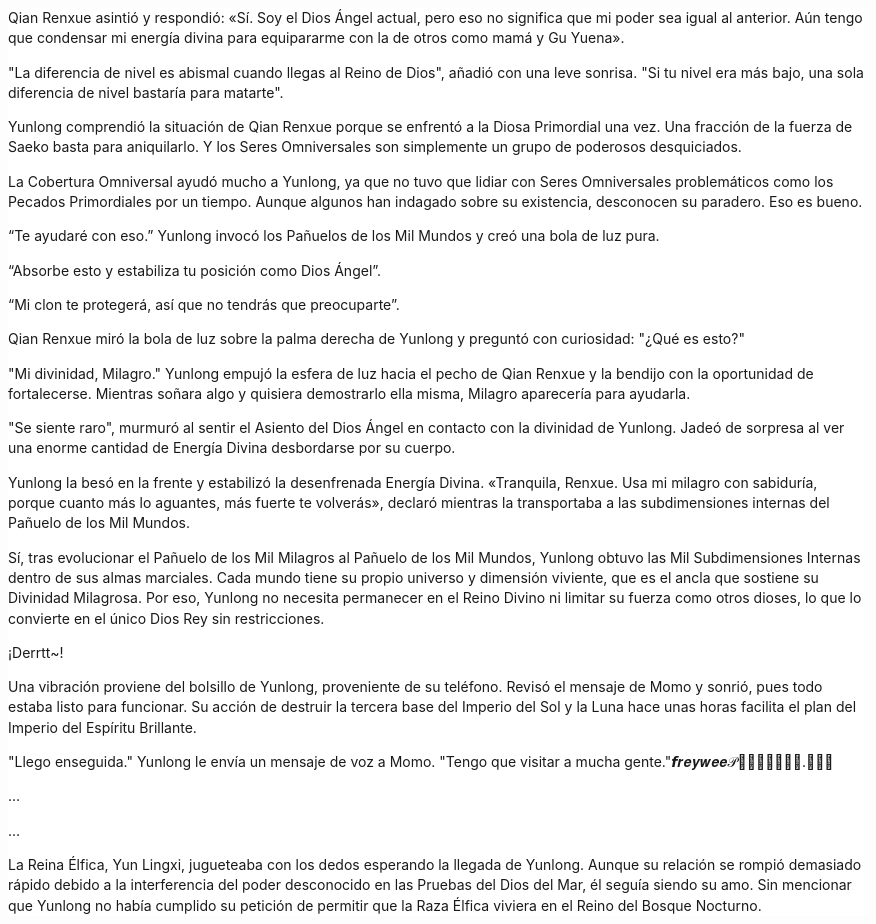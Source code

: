 Qian Renxue asintió y respondió: «Sí. Soy el Dios Ángel actual, pero eso no significa que mi poder sea igual al anterior. Aún tengo que condensar mi energía divina para equipararme con la de otros como mamá y Gu Yuena».

"La diferencia de nivel es abismal cuando llegas al Reino de Dios", añadió con una leve sonrisa. "Si tu nivel era más bajo, una sola diferencia de nivel bastaría para matarte".

Yunlong comprendió la situación de Qian Renxue porque se enfrentó a la Diosa Primordial una vez. Una fracción de la fuerza de Saeko basta para aniquilarlo. Y los Seres Omniversales son simplemente un grupo de poderosos desquiciados.

La Cobertura Omniversal ayudó mucho a Yunlong, ya que no tuvo que lidiar con Seres Omniversales problemáticos como los Pecados Primordiales por un tiempo. Aunque algunos han indagado sobre su existencia, desconocen su paradero. Eso es bueno.

“Te ayudaré con eso.” Yunlong invocó los Pañuelos de los Mil Mundos y creó una bola de luz pura.

“Absorbe esto y estabiliza tu posición como Dios Ángel”.

“Mi clon te protegerá, así que no tendrás que preocuparte”.

Qian Renxue miró la bola de luz sobre la palma derecha de Yunlong y preguntó con curiosidad: "¿Qué es esto?"

"Mi divinidad, Milagro." Yunlong empujó la esfera de luz hacia el pecho de Qian Renxue y la bendijo con la oportunidad de fortalecerse. Mientras soñara algo y quisiera demostrarlo ella misma, Milagro aparecería para ayudarla.

"Se siente raro", murmuró al sentir el Asiento del Dios Ángel en contacto con la divinidad de Yunlong. Jadeó de sorpresa al ver una enorme cantidad de Energía Divina desbordarse por su cuerpo.

Yunlong la besó en la frente y estabilizó la desenfrenada Energía Divina. «Tranquila, Renxue. Usa mi milagro con sabiduría, porque cuanto más lo aguantes, más fuerte te volverás», declaró mientras la transportaba a las subdimensiones internas del Pañuelo de los Mil Mundos.

Sí, tras evolucionar el Pañuelo de los Mil Milagros al Pañuelo de los Mil Mundos, Yunlong obtuvo las Mil Subdimensiones Internas dentro de sus almas marciales. Cada mundo tiene su propio universo y dimensión viviente, que es el ancla que sostiene su Divinidad Milagrosa. Por eso, Yunlong no necesita permanecer en el Reino Divino ni limitar su fuerza como otros dioses, lo que lo convierte en el único Dios Rey sin restricciones.

¡Derrtt~!

Una vibración proviene del bolsillo de Yunlong, proveniente de su teléfono. Revisó el mensaje de Momo y sonrió, pues todo estaba listo para funcionar. Su acción de destruir la tercera base del Imperio del Sol y la Luna hace unas horas facilita el plan del Imperio del Espíritu Brillante.

"Llego enseguida." Yunlong le envía un mensaje de voz a Momo. "Tengo que visitar a mucha gente."𝙛𝒓𝒆𝒚𝒘𝒆𝒆𝒫𝒣𝒸𝒊𝒆𝒏𝒕𝒐.𝒄𝒐𝒏

…

…

La Reina Élfica, Yun Lingxi, jugueteaba con los dedos esperando la llegada de Yunlong. Aunque su relación se rompió demasiado rápido debido a la interferencia del poder desconocido en las Pruebas del Dios del Mar, él seguía siendo su amo. Sin mencionar que Yunlong no había cumplido su petición de permitir que la Raza Élfica viviera en el Reino del Bosque Nocturno.
